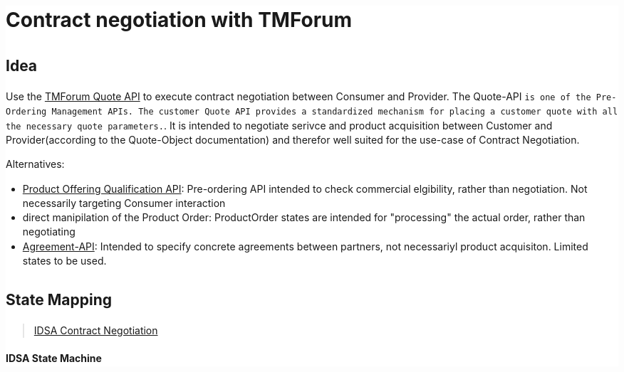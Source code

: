 # Contract negotiation with TMForum

## Idea

Use the [TMForum Quote API](https://www.tmforum.org/oda/open-apis/directory/quote-management-api-TMF648/v4.0) to execute contract negotiation between Consumer and Provider.
The Quote-API ```is one of the Pre-Ordering Management APIs. The customer Quote API provides a standardized mechanism for placing a customer quote with all the necessary quote parameters.```. It is intended to negotiate serivce and product acquisition between Customer and Provider(according to the Quote-Object documentation) and therefor well suited for the use-case of Contract Negotiation. 

Alternatives: 
* [Product Offering Qualification API](https://www.tmforum.org/oda/open-apis/directory/product-offering-qualification-management-api-TMF679/v4.0): Pre-ordering API intended to check commercial elgibility, rather than negotiation. Not necessarily targeting Consumer interaction
* direct manipilation of the Product Order: ProductOrder states are intended for "processing" the actual order, rather than negotiating 
* [Agreement-API](https://www.tmforum.org/oda/open-apis/directory/agreement-management-api-TMF651/v4.0): Intended to specify concrete agreements between partners, not necessariyl product acquisiton. Limited states to be used.


## State Mapping


> [IDSA Contract Negotiation](https://docs.internationaldataspaces.org/ids-knowledgebase/dataspace-protocol/contract-negotiation/contract.negotiation.protocol)

#### IDSA State Machine
